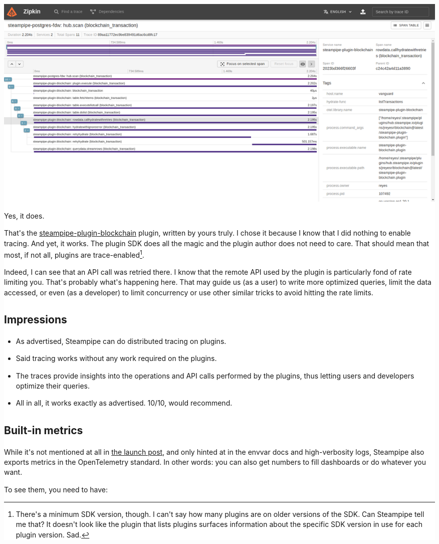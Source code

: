 ![a screenshot of the Zipkin UI, showing a distributed trace for the Blockchain plugin](./images/6.png)

Yes, it does.

That's the [steampipe-plugin-blockchain](https://github.com/jreyesr/steampipe-plugin-blockchain) plugin, written by yours truly. I chose it because I know that I did nothing to enable tracing. And yet, it works. The plugin SDK does all the magic and the plugin author does not need to care. That should mean that most, if not all, plugins are trace-enabled[^1].

Indeed, I can see that an API call was retried there. I know that the remote API used by the plugin is particularly fond of rate limiting you. That's probably what's happening here. That may guide us (as a user) to write more optimized queries, limit the data accessed, or even (as a developer) to limit concurrency or use other similar tricks to avoid hitting the rate limits.

## Impressions

* As advertised, Steampipe can do distributed tracing on plugins.

* Said tracing works without any work required on the plugins.

* The traces provide insights into the operations and API calls performed by the plugins, thus letting users and developers optimize their queries.

* All in all, it works exactly as advertised. 10/10, would recommend.

## Built-in metrics

While it's not mentioned at all in [the launch post](https://steampipe.io/blog/release-0-15-0#telemetry), and only hinted at in the envvar docs and high-verbosity logs, Steampipe also exports metrics in the OpenTelemetry standard. In other words: you can also get numbers to fill dashboards or do whatever you want.

To see them, you need to have:


[^1]: There's a minimum SDK version, though. I can't say how many plugins are on older versions of the SDK. Can Steampipe tell me that? It doesn't look like the plugin that lists plugins surfaces information about the specific SDK version in use for each plugin version. Sad.
[^2]: Indeed, the Go package for OpenTelemetry appears to be the reference implementation, the one used in the examples and all-around the most cared for. Not surprising, since the cloud-native community is probably the biggest user of Go.